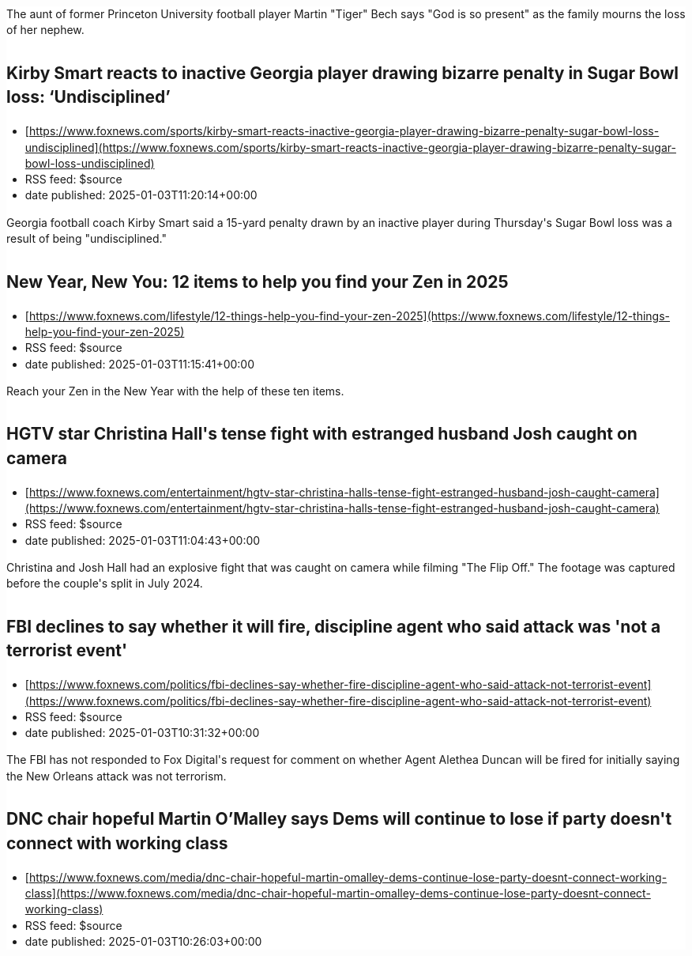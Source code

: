 The aunt of former Princeton University football player Martin &quot;Tiger&quot; Bech says &quot;God is so present&quot; as the family mourns the loss of her nephew.

## Kirby Smart reacts to inactive Georgia player drawing bizarre penalty in Sugar Bowl loss: ‘Undisciplined’
 - [https://www.foxnews.com/sports/kirby-smart-reacts-inactive-georgia-player-drawing-bizarre-penalty-sugar-bowl-loss-undisciplined](https://www.foxnews.com/sports/kirby-smart-reacts-inactive-georgia-player-drawing-bizarre-penalty-sugar-bowl-loss-undisciplined)
 - RSS feed: $source
 - date published: 2025-01-03T11:20:14+00:00

Georgia football coach Kirby Smart said a 15-yard penalty drawn by an inactive player during Thursday&apos;s Sugar Bowl loss was a result of being &quot;undisciplined.&quot;

## New Year, New You: 12 items to help you find your Zen in 2025
 - [https://www.foxnews.com/lifestyle/12-things-help-you-find-your-zen-2025](https://www.foxnews.com/lifestyle/12-things-help-you-find-your-zen-2025)
 - RSS feed: $source
 - date published: 2025-01-03T11:15:41+00:00

Reach your Zen in the New Year with the help of these ten items.

## HGTV star Christina Hall's tense fight with estranged husband Josh caught on camera
 - [https://www.foxnews.com/entertainment/hgtv-star-christina-halls-tense-fight-estranged-husband-josh-caught-camera](https://www.foxnews.com/entertainment/hgtv-star-christina-halls-tense-fight-estranged-husband-josh-caught-camera)
 - RSS feed: $source
 - date published: 2025-01-03T11:04:43+00:00

Christina and Josh Hall had an explosive fight that was caught on camera while filming &quot;The Flip Off.&quot; The footage was captured before the couple&apos;s split in July 2024.

## FBI declines to say whether it will fire, discipline agent who said attack was 'not a terrorist event'
 - [https://www.foxnews.com/politics/fbi-declines-say-whether-fire-discipline-agent-who-said-attack-not-terrorist-event](https://www.foxnews.com/politics/fbi-declines-say-whether-fire-discipline-agent-who-said-attack-not-terrorist-event)
 - RSS feed: $source
 - date published: 2025-01-03T10:31:32+00:00

The FBI has not responded to Fox Digital&apos;s request for comment on whether Agent Alethea Duncan will be fired for initially saying the New Orleans attack was not terrorism.

## DNC chair hopeful Martin O’Malley says Dems will continue to lose if party doesn't connect with working class
 - [https://www.foxnews.com/media/dnc-chair-hopeful-martin-omalley-dems-continue-lose-party-doesnt-connect-working-class](https://www.foxnews.com/media/dnc-chair-hopeful-martin-omalley-dems-continue-lose-party-doesnt-connect-working-class)
 - RSS feed: $source
 - date published: 2025-01-03T10:26:03+00:00
